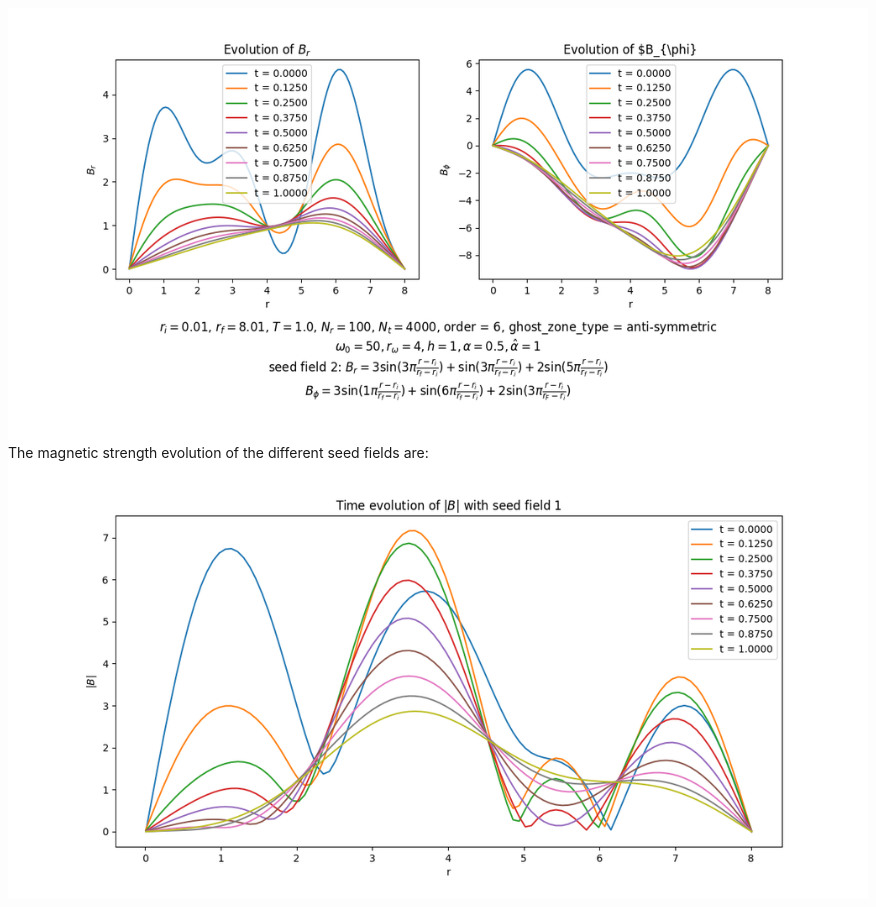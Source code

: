 ![image](figures\task2\Br_Bphi_time_evolution_seed_field2.png)
The magnetic strength evolution of the different seed fields are:
![image](figures\task2\B_strength_time_evolution_seed_field1.png)